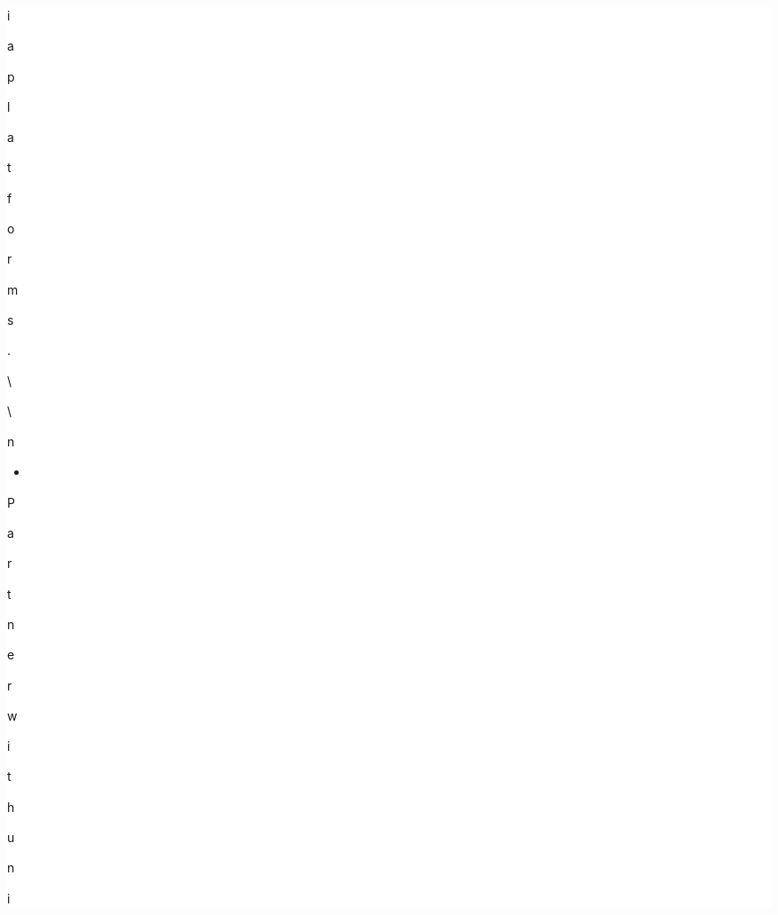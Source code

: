 i

a

 

p

l

a

t

f

o

r

m

s

.

\

\

n

*

 

P

a

r

t

n

e

r

 

w

i

t

h

 

u

n

i
